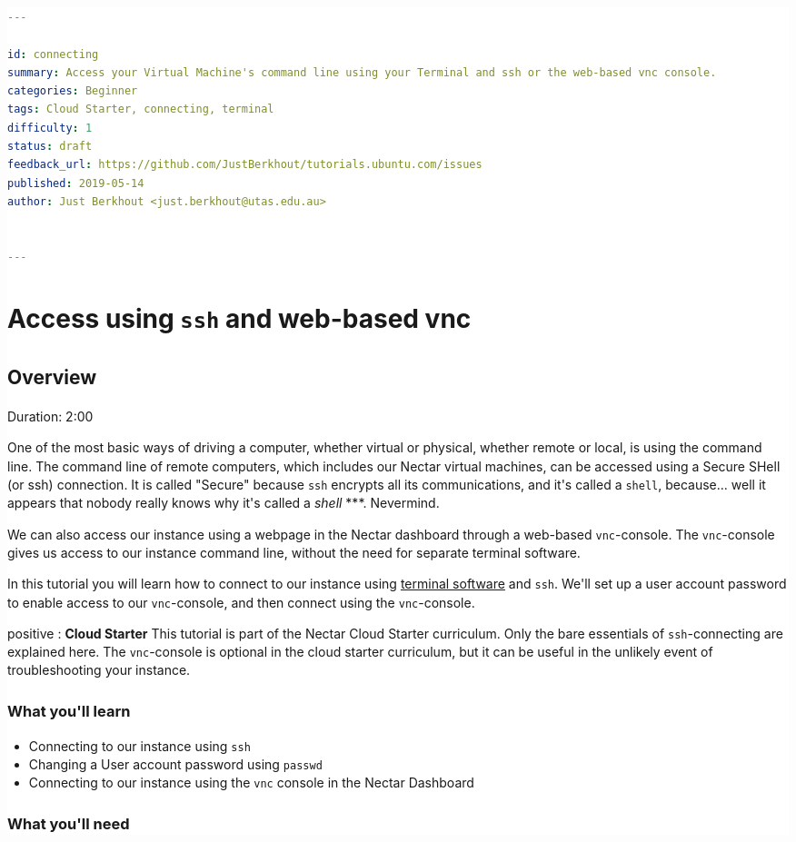 ```yaml
---

id: connecting
summary: Access your Virtual Machine's command line using your Terminal and ssh or the web-based vnc console.
categories: Beginner
tags: Cloud Starter, connecting, terminal
difficulty: 1
status: draft
feedback_url: https://github.com/JustBerkhout/tutorials.ubuntu.com/issues
published: 2019-05-14
author: Just Berkhout <just.berkhout@utas.edu.au>


---
```


# Access using `ssh` and web-based vnc

## Overview

Duration: 2:00

One of the most basic ways of driving a computer, whether virtual or physical, whether remote or local, is using the command line. The command line of remote computers, which includes our Nectar virtual machines, can be accessed using a Secure SHell (or ssh) connection. It is called "Secure" because `ssh` encrypts all its communications, and it's called a `shell`, because... well it appears that nobody really knows why it's called a *shell* ***. Nevermind.  

We can also access our instance using a webpage in the Nectar dashboard through a web-based `vnc`-console. The `vnc`-console gives us access to our instance command line, without the need for separate terminal software.

In this tutorial you will learn how to connect to our instance using [terminal software](https://support.ehelp.edu.au/support/solutions/articles/6000223964-terminal-software) and `ssh`. We'll set up a user account password to enable access to our `vnc`-console, and then connect using the `vnc`-console. 

positive
: **Cloud Starter**
This tutorial is part of the Nectar Cloud Starter curriculum. Only the bare essentials of `ssh`-connecting are explained here. The `vnc`-console is optional in the cloud starter curriculum, but it can be useful in the unlikely event of troubleshooting your instance.

### What you'll learn

- Connecting to our instance using `ssh`
- Changing a User account password using `passwd`
- Connecting to our instance using the `vnc` console in the Nectar Dashboard

### What you'll need
